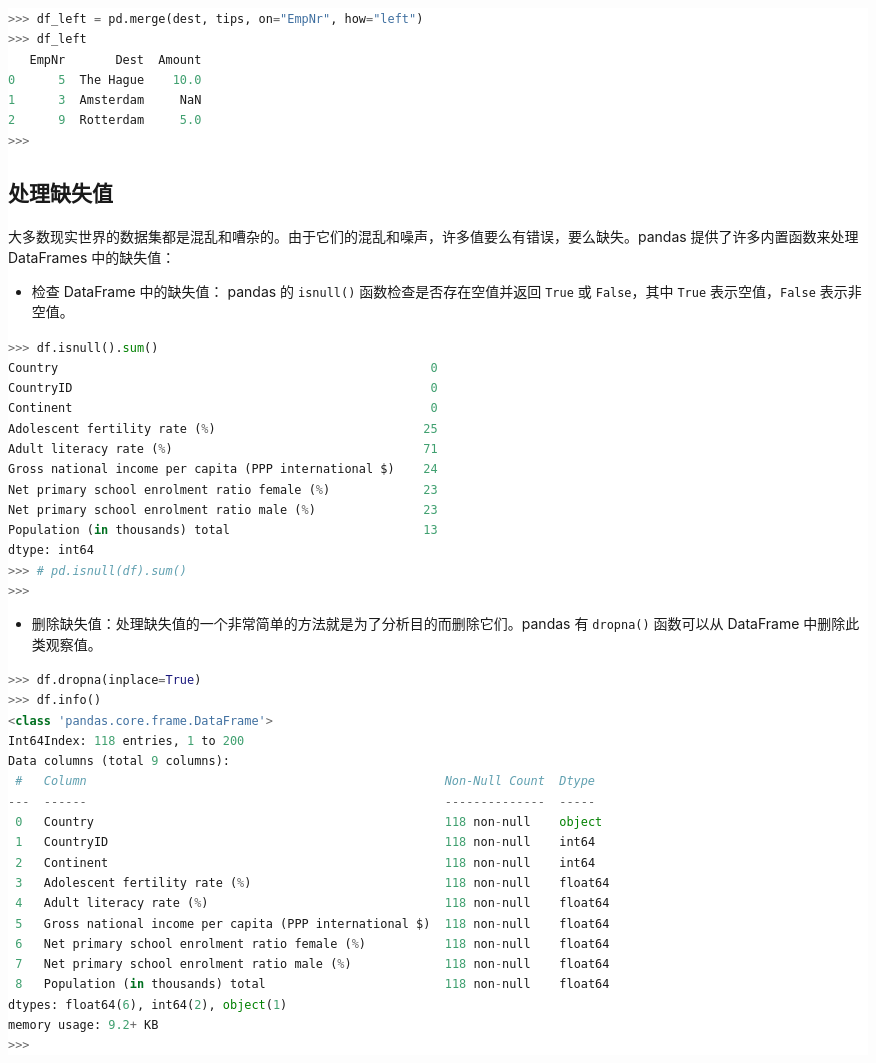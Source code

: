 ```python
>>> df_left = pd.merge(dest, tips, on="EmpNr", how="left")
>>> df_left
   EmpNr       Dest  Amount
0      5  The Hague    10.0
1      3  Amsterdam     NaN
2      9  Rotterdam     5.0
>>>
```

## 处理缺失值

大多数现实世界的数据集都是混乱和嘈杂的。由于它们的混乱和噪声，许多值要么有错误，要么缺失。pandas 提供了许多内置函数来处理 DataFrames 中的缺失值：

- 检查 DataFrame 中的缺失值： pandas 的 `isnull()` 函数检查是否存在空值并返回 `True` 或 `False`，其中 `True` 表示空值，`False` 表示非空值。

```python
>>> df.isnull().sum()
Country                                                    0
CountryID                                                  0
Continent                                                  0
Adolescent fertility rate (%)                             25
Adult literacy rate (%)                                   71
Gross national income per capita (PPP international $)    24
Net primary school enrolment ratio female (%)             23
Net primary school enrolment ratio male (%)               23
Population (in thousands) total                           13
dtype: int64
>>> # pd.isnull(df).sum()
>>>
```

- 删除缺失值：处理缺失值的一个非常简单的方法就是为了分析目的而删除它们。pandas 有 `dropna()` 函数可以从 DataFrame 中删除此类观察值。

```python
>>> df.dropna(inplace=True)
>>> df.info()
<class 'pandas.core.frame.DataFrame'>
Int64Index: 118 entries, 1 to 200
Data columns (total 9 columns):
 #   Column                                                  Non-Null Count  Dtype
---  ------                                                  --------------  -----
 0   Country                                                 118 non-null    object
 1   CountryID                                               118 non-null    int64
 2   Continent                                               118 non-null    int64
 3   Adolescent fertility rate (%)                           118 non-null    float64
 4   Adult literacy rate (%)                                 118 non-null    float64
 5   Gross national income per capita (PPP international $)  118 non-null    float64
 6   Net primary school enrolment ratio female (%)           118 non-null    float64
 7   Net primary school enrolment ratio male (%)             118 non-null    float64
 8   Population (in thousands) total                         118 non-null    float64
dtypes: float64(6), int64(2), object(1)
memory usage: 9.2+ KB
>>>
```

